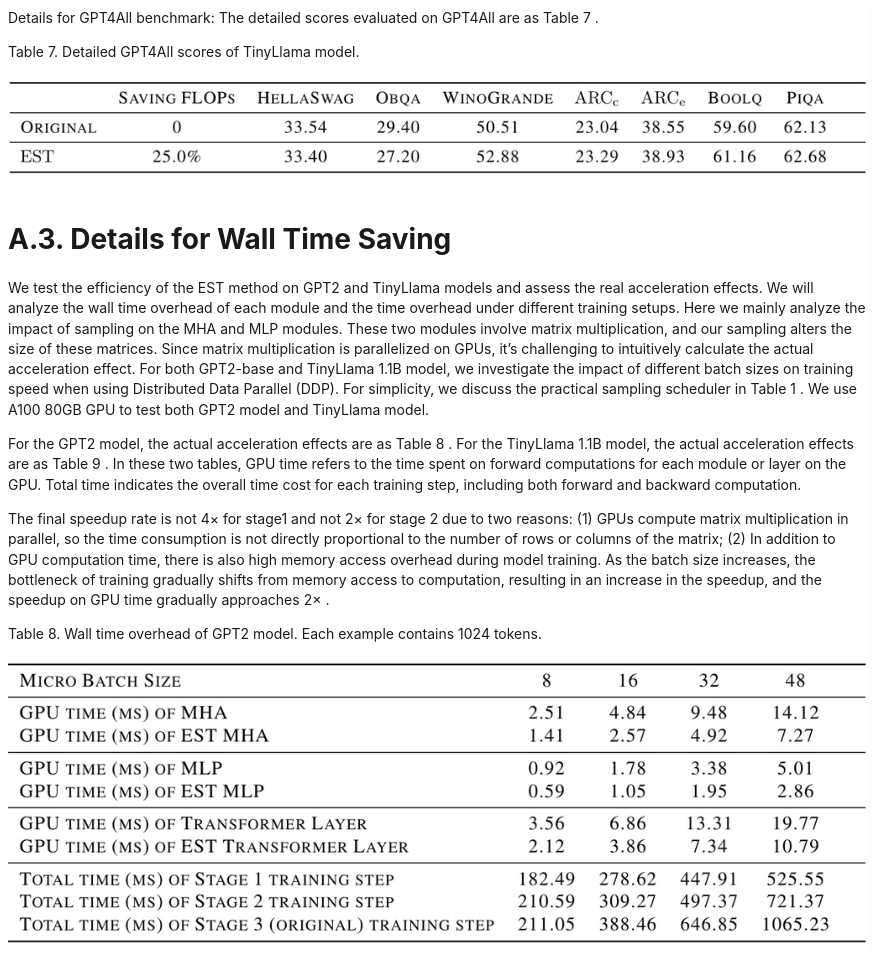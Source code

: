 Details for GPT4All benchmark: The detailed scores evaluated on GPT4All are as Table 7 .  

Table 7. Detailed GPT4All scores of TinyLlama model.   

![](images/289351ae32533e90a6bad24bab7516ffd70aa4547d5aef248820012e9e902cc0.jpg)  

# A.3. Details for Wall Time Saving  

We test the efficiency of the EST method on GPT2 and TinyLlama models and assess the real acceleration effects. We will analyze the wall time overhead of each module and the time overhead under different training setups. Here we mainly analyze the impact of sampling on the MHA and MLP modules. These two modules involve matrix multiplication, and our sampling alters the size of these matrices. Since matrix multiplication is parallelized on GPUs, it’s challenging to intuitively calculate the actual acceleration effect. For both GPT2-base and TinyLlama 1.1B model, we investigate the impact of different batch sizes on training speed when using Distributed Data Parallel (DDP). For simplicity, we discuss the practical sampling scheduler in Table 1 . We use A100 80GB GPU to test both GPT2 model and TinyLlama model.  

For the GPT2 model, the actual acceleration effects are as Table 8 . For the TinyLlama 1.1B model, the actual acceleration effects are as Table 9 . In these two tables, GPU time refers to the time spent on forward computations for each module or layer on the GPU. Total time indicates the overall time cost for each training step, including both forward and backward computation.  

The final speedup rate is not $4\times$ for stage1 and not $2\times$ for stage 2 due to two reasons: (1) GPUs compute matrix multiplication in parallel, so the time consumption is not directly proportional to the number of rows or columns of the matrix; (2) In addition to GPU computation time, there is also high memory access overhead during model training. As the batch size increases, the bottleneck of training gradually shifts from memory access to computation, resulting in an increase in the speedup, and the speedup on GPU time gradually approaches $2\times$ .  

Table 8. Wall time overhead of GPT2 model. Each example contains 1024 tokens.   

![](images/c788f372616d06540819d2dfc4b761a41e1959b0429af5c24c6b2d27ebc28b1c.jpg)  
